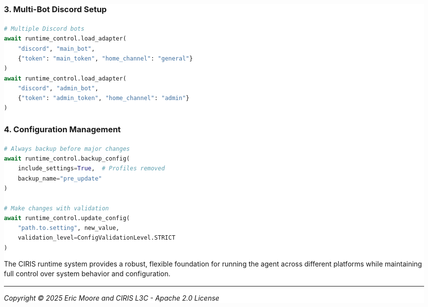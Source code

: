 ### 3. Multi-Bot Discord Setup
```python
# Multiple Discord bots
await runtime_control.load_adapter(
    "discord", "main_bot",
    {"token": "main_token", "home_channel": "general"}
)
await runtime_control.load_adapter(
    "discord", "admin_bot",
    {"token": "admin_token", "home_channel": "admin"}
)
```

### 4. Configuration Management
```python
# Always backup before major changes
await runtime_control.backup_config(
    include_settings=True,  # Profiles removed
    backup_name="pre_update"
)

# Make changes with validation
await runtime_control.update_config(
    "path.to.setting", new_value,
    validation_level=ConfigValidationLevel.STRICT
)
```

The CIRIS runtime system provides a robust, flexible foundation for running the agent across different platforms while maintaining full control over system behavior and configuration.

---

*Copyright © 2025 Eric Moore and CIRIS L3C - Apache 2.0 License*
